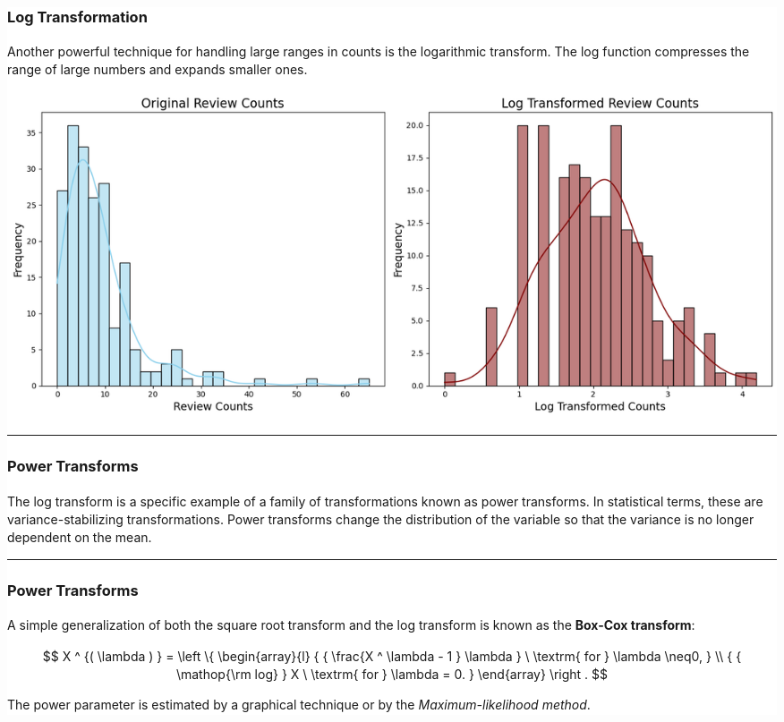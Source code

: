 
### Log Transformation

Another powerful technique for handling large ranges in counts is the logarithmic transform. The log function compresses the range of large numbers and expands smaller ones.

![bg 60%](image-14.png)

---

### Power Transforms

The log transform is a specific example of a family of transformations known as power transforms. 
In statistical terms, these are variance-stabilizing transformations. Power transforms change the distribution of the variable so that the variance is no longer dependent on the mean.

---

### Power Transforms

A simple generalization of both the square root transform and the log transform is known as the **Box-Cox transform**:

$$ 
X ^ {( \lambda ) } = \left \{
\begin{array}{l}
{ {
\frac{X  ^  \lambda  - 1 } \lambda 
 } \  \textrm{ for  }  \lambda \neq0, } \\
 { { \mathop{\rm log} } X \  \textrm{ for  }  \lambda = 0. } 
\end{array}
 \right .
$$

The power parameter is estimated by a graphical technique or by the *Maximum-likelihood method*.
